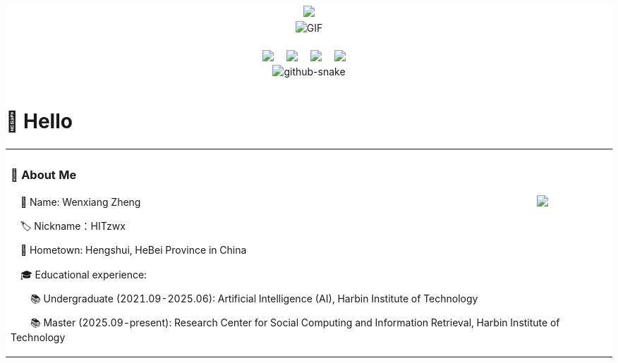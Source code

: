 <div align="center">

  
  <div>
    <a href="https://blog.sunguoqi.com/">
      <img src="https://readme-typing-svg.demolab.com?font=Fira+Code&pause=1000&width=435&lines=console.log(%22Hello%2C%20World%22);小郑同学祝您今天愉快!&center=true&size=27" />
    </a>
  </div>
  
  
 
 <img align="center" alt="GIF" src="https://github.com/abhisheknaiidu/abhisheknaiidu/blob/master/code.gif?raw=true" width="500" height="320" />

  
  <div>&nbsp;</div>

  
  <div>
    <a href="https://space.bilibili.com/1134241976/"><img src="https://img.shields.io/badge/Bilibili-B站-ff69b4" /></a>&emsp;
    <a href="https://blog.csdn.net/aa12367/category_12577037.html?spm=1001.2014.3001.5482"><img src="https://img.shields.io/badge/CSDN-论坛-c32136" /></a>&emsp;
    <a href="https://www.zhihu.com/column/c_1785044713151188992"><img src="https://img.shields.io/badge/Zhihu-知乎-blue" /></a>&emsp;  
     <a href="https://github.com/HITLittleZheng/"><img src="https://komarev.com/ghpvc/?username=HITLittleZheng&abbreviated=true" /></a>&emsp;  
  </div>

  
  <picture>
    <source media="(prefers-color-scheme: dark)" srcset="https://cdn.jsdelivr.net/gh/sun0225SUN/sun0225SUN/profile-snake-contrib/github-contribution-grid-snake-dark.svg" />
    <source media="(prefers-color-scheme: light)" srcset="https://cdn.jsdelivr.net/gh/sun0225SUN/sun0225SUN/profile-snake-contrib/github-contribution-grid-snake.svg" />
    <img alt="github-snake" src="https://cdn.jsdelivr.net/gh/sun0225SUN/sun0225SUN/profile-snake-contrib/github-contribution-grid-snake-dark.svg" />
  </picture>

</div>

#  🙋 Hello

<table>

<tr><td>

### 🤺 About Me

<img align="right" width="100" src="https://raw.githubusercontent.com/HITCSzwx/python-26/main/%E6%9F%AF%E5%8D%97%20-%20%E5%89%AF%E6%9C%AC(1).jpg" />

<p>&emsp;👤 Name: Wenxiang Zheng</p>
<p>&emsp;🏷️ Nickname：HITzwx</p>
<p>&emsp;🏡 Hometown: Hengshui, HeBei Province in China</p>
<p>&emsp;🎓 Educational experience:</p>
<p>&emsp;&emsp;📚 Undergraduate (2021.09-2025.06): Artificial Intelligence (AI), Harbin Institute of Technology</p>
<p>&emsp;&emsp;📚 Master (2025.09-present): Research Center for Social Computing and Information Retrieval, Harbin Institute of Technology</p>

